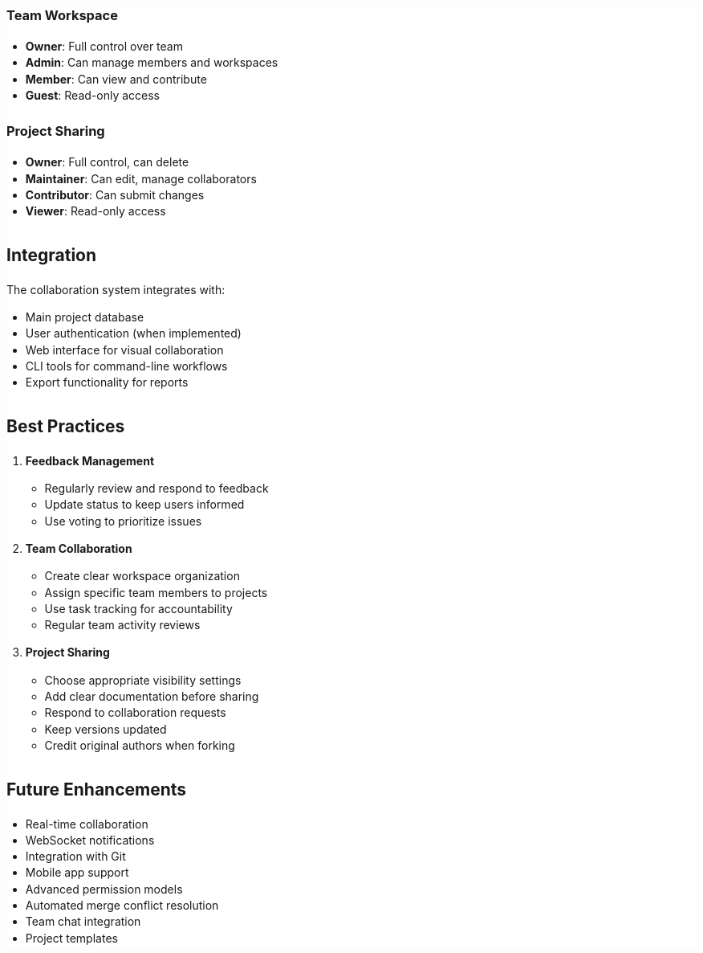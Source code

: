 ### Team Workspace
- **Owner**: Full control over team
- **Admin**: Can manage members and workspaces
- **Member**: Can view and contribute
- **Guest**: Read-only access

### Project Sharing
- **Owner**: Full control, can delete
- **Maintainer**: Can edit, manage collaborators
- **Contributor**: Can submit changes
- **Viewer**: Read-only access

## Integration

The collaboration system integrates with:
- Main project database
- User authentication (when implemented)
- Web interface for visual collaboration
- CLI tools for command-line workflows
- Export functionality for reports

## Best Practices

1. **Feedback Management**
   - Regularly review and respond to feedback
   - Update status to keep users informed
   - Use voting to prioritize issues

2. **Team Collaboration**
   - Create clear workspace organization
   - Assign specific team members to projects
   - Use task tracking for accountability
   - Regular team activity reviews

3. **Project Sharing**
   - Choose appropriate visibility settings
   - Add clear documentation before sharing
   - Respond to collaboration requests
   - Keep versions updated
   - Credit original authors when forking

## Future Enhancements

- Real-time collaboration
- WebSocket notifications
- Integration with Git
- Mobile app support
- Advanced permission models
- Automated merge conflict resolution
- Team chat integration
- Project templates
